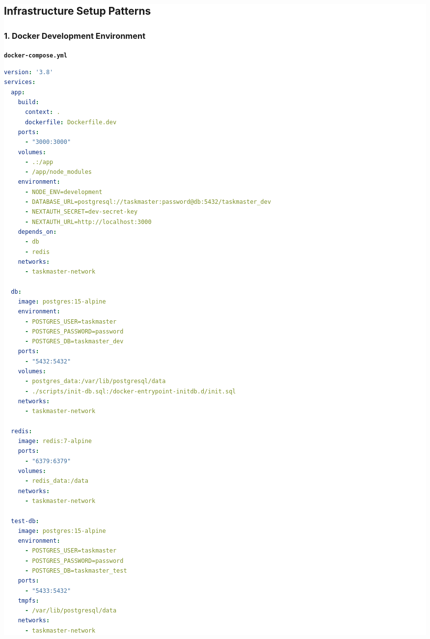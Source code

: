 ## Infrastructure Setup Patterns

### 1. Docker Development Environment

**`docker-compose.yml`**
```yaml
version: '3.8'
services:
  app:
    build:
      context: .
      dockerfile: Dockerfile.dev
    ports:
      - "3000:3000"
    volumes:
      - .:/app
      - /app/node_modules
    environment:
      - NODE_ENV=development
      - DATABASE_URL=postgresql://taskmaster:password@db:5432/taskmaster_dev
      - NEXTAUTH_SECRET=dev-secret-key
      - NEXTAUTH_URL=http://localhost:3000
    depends_on:
      - db
      - redis
    networks:
      - taskmaster-network

  db:
    image: postgres:15-alpine
    environment:
      - POSTGRES_USER=taskmaster
      - POSTGRES_PASSWORD=password
      - POSTGRES_DB=taskmaster_dev
    ports:
      - "5432:5432"
    volumes:
      - postgres_data:/var/lib/postgresql/data
      - ./scripts/init-db.sql:/docker-entrypoint-initdb.d/init.sql
    networks:
      - taskmaster-network

  redis:
    image: redis:7-alpine
    ports:
      - "6379:6379"
    volumes:
      - redis_data:/data
    networks:
      - taskmaster-network

  test-db:
    image: postgres:15-alpine
    environment:
      - POSTGRES_USER=taskmaster
      - POSTGRES_PASSWORD=password
      - POSTGRES_DB=taskmaster_test
    ports:
      - "5433:5432"
    tmpfs:
      - /var/lib/postgresql/data
    networks:
      - taskmaster-network
```